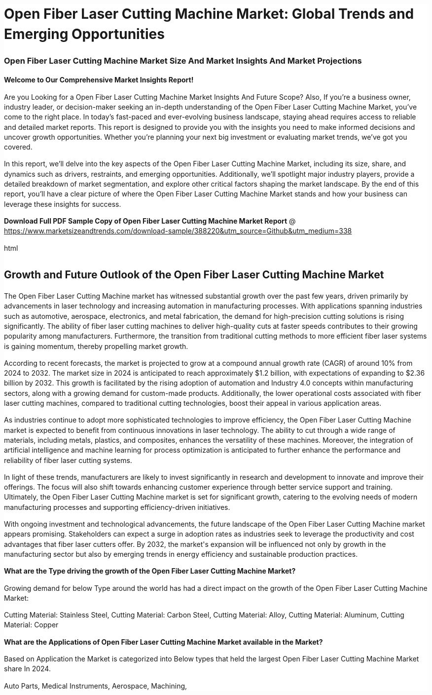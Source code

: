 <h1> Open Fiber Laser Cutting Machine Market: Global Trends and Emerging Opportunities</h1><div class="" data-test-id=""><h3><span class="">Open Fiber Laser Cutting Machine Market Size And Market Insights And Market Projections</span></h3></div><div class="" data-test-id=""><p><strong>Welcome to Our Comprehensive Market Insights Report!</strong></p><p>Are you Looking for a Open Fiber Laser Cutting Machine Market Insights And Future Scope? Also, If you&rsquo;re a business owner, industry leader, or decision-maker seeking an in-depth understanding of the Open Fiber Laser Cutting Machine Market, you&rsquo;ve come to the right place. In today&rsquo;s fast-paced and ever-evolving business landscape, staying ahead requires access to reliable and detailed market reports. This report is designed to provide you with the insights you need to make informed decisions and uncover growth opportunities. Whether you&rsquo;re planning your next big investment or evaluating market trends, we&rsquo;ve got you covered.</p><p>In this report, we&rsquo;ll delve into the key aspects of the Open Fiber Laser Cutting Machine Market, including its size, share, and dynamics such as drivers, restraints, and emerging opportunities. Additionally, we&rsquo;ll spotlight major industry players, provide a detailed breakdown of market segmentation, and explore other critical factors shaping the market landscape. By the end of this report, you&rsquo;ll have a clear picture of where the Open Fiber Laser Cutting Machine Market stands and how your business can leverage these insights for success.</p><p><strong>Download Full PDF Sample Copy of Open Fiber Laser Cutting Machine Market Report</strong> @ <a href="https://www.marketsizeandtrends.com/download-sample/388220&utm_source=Github&utm_medium=338" target="_blank">https://www.marketsizeandtrends.com/download-sample/388220&utm_source=Github&utm_medium=338</a></p></div><div class="" data-test-id=""><p><span class="">html<h2>Growth and Future Outlook of the Open Fiber Laser Cutting Machine Market</h2><p>The Open Fiber Laser Cutting Machine market has witnessed substantial growth over the past few years, driven primarily by advancements in laser technology and increasing automation in manufacturing processes. With applications spanning industries such as automotive, aerospace, electronics, and metal fabrication, the demand for high-precision cutting solutions is rising significantly. The ability of fiber laser cutting machines to deliver high-quality cuts at faster speeds contributes to their growing popularity among manufacturers. Furthermore, the transition from traditional cutting methods to more efficient fiber laser systems is gaining momentum, thereby propelling market growth.</p><p>According to recent forecasts, the market is projected to grow at a compound annual growth rate (CAGR) of around 10% from 2024 to 2032. The market size in 2024 is anticipated to reach approximately $1.2 billion, with expectations of expanding to $2.36 billion by 2032. This growth is facilitated by the rising adoption of automation and Industry 4.0 concepts within manufacturing sectors, along with a growing demand for custom-made products. Additionally, the lower operational costs associated with fiber laser cutting machines, compared to traditional cutting technologies, boost their appeal in various application areas.</p><p>As industries continue to adopt more sophisticated technologies to improve efficiency, the Open Fiber Laser Cutting Machine market is expected to benefit from continuous innovations in laser technology. The ability to cut through a wide range of materials, including metals, plastics, and composites, enhances the versatility of these machines. Moreover, the integration of artificial intelligence and machine learning for process optimization is anticipated to further enhance the performance and reliability of fiber laser cutting systems.</p><p>In light of these trends, manufacturers are likely to invest significantly in research and development to innovate and improve their offerings. The focus will also shift towards enhancing customer experience through better service support and training. Ultimately, the Open Fiber Laser Cutting Machine market is set for significant growth, catering to the evolving needs of modern manufacturing processes and supporting efficiency-driven initiatives.</p><p style="font-weight: bold;"></p><p>With ongoing investment and technological advancements, the future landscape of the Open Fiber Laser Cutting Machine market appears promising. Stakeholders can expect a surge in adoption rates as industries seek to leverage the productivity and cost advantages that fiber laser cutters offer. By 2032, the market's expansion will be influenced not only by growth in the manufacturing sector but also by emerging trends in energy efficiency and sustainable production practices.</p></span></p><p><strong><span class="">What are the&nbsp;Type driving the growth of the Open Fiber Laser Cutting Machine Market?</span></strong></p></div><div class="" data-test-id=""><p><span class="">Growing demand for below Type around the world has had a direct impact on the growth of the Open Fiber Laser Cutting Machine Market:</span></p></div><div class="" data-test-id=""><p>Cutting Material: Stainless Steel, Cutting Material: Carbon Steel, Cutting Material: Alloy, Cutting Material: Aluminum, Cutting Material: Copper</p><p><span class=""><strong>What are the&nbsp;Applications&nbsp;of Open Fiber Laser Cutting Machine Market available in the Market?</strong></span></p></div><div class="" data-test-id=""><p><span class="">Based on Application the Market is categorized into Below types that held the largest Open Fiber Laser Cutting Machine Market share In 2024.</span></p></div><div class="" data-test-id=""><p><span class="">Auto Parts, Medical Instruments, Aerospace, Machining,